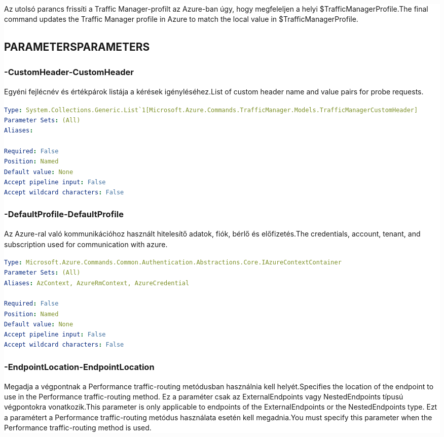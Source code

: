 <span data-ttu-id="f2299-118">Az utolsó parancs frissíti a Traffic Manager-profilt az Azure-ban úgy, hogy megfeleljen a helyi $TrafficManagerProfile.</span><span class="sxs-lookup"><span data-stu-id="f2299-118">The final command updates the Traffic Manager profile in Azure to match the local value in $TrafficManagerProfile.</span></span>

## <span data-ttu-id="f2299-119">PARAMETERS</span><span class="sxs-lookup"><span data-stu-id="f2299-119">PARAMETERS</span></span>

### <span data-ttu-id="f2299-120">-CustomHeader</span><span class="sxs-lookup"><span data-stu-id="f2299-120">-CustomHeader</span></span>
<span data-ttu-id="f2299-121">Egyéni fejlécnév és értékpárok listája a kérések igényléséhez.</span><span class="sxs-lookup"><span data-stu-id="f2299-121">List of custom header name and value pairs for probe requests.</span></span>

```yaml
Type: System.Collections.Generic.List`1[Microsoft.Azure.Commands.TrafficManager.Models.TrafficManagerCustomHeader]
Parameter Sets: (All)
Aliases:

Required: False
Position: Named
Default value: None
Accept pipeline input: False
Accept wildcard characters: False
```

### <span data-ttu-id="f2299-122">-DefaultProfile</span><span class="sxs-lookup"><span data-stu-id="f2299-122">-DefaultProfile</span></span>
<span data-ttu-id="f2299-123">Az Azure-ral való kommunikációhoz használt hitelesítő adatok, fiók, bérlő és előfizetés.</span><span class="sxs-lookup"><span data-stu-id="f2299-123">The credentials, account, tenant, and subscription used for communication with azure.</span></span>

```yaml
Type: Microsoft.Azure.Commands.Common.Authentication.Abstractions.Core.IAzureContextContainer
Parameter Sets: (All)
Aliases: AzContext, AzureRmContext, AzureCredential

Required: False
Position: Named
Default value: None
Accept pipeline input: False
Accept wildcard characters: False
```

### <span data-ttu-id="f2299-124">-EndpointLocation</span><span class="sxs-lookup"><span data-stu-id="f2299-124">-EndpointLocation</span></span>
<span data-ttu-id="f2299-125">Megadja a végpontnak a Performance traffic-routing metódusban használnia kell helyét.</span><span class="sxs-lookup"><span data-stu-id="f2299-125">Specifies the location of the endpoint to use in the Performance traffic-routing method.</span></span>
<span data-ttu-id="f2299-126">Ez a paraméter csak az ExternalEndpoints vagy NestedEndpoints típusú végpontokra vonatkozik.</span><span class="sxs-lookup"><span data-stu-id="f2299-126">This parameter is only applicable to endpoints of the ExternalEndpoints or the NestedEndpoints type.</span></span>
<span data-ttu-id="f2299-127">Ezt a paramétert a Performance traffic-routing metódus használata esetén kell megadnia.</span><span class="sxs-lookup"><span data-stu-id="f2299-127">You must specify this parameter when the Performance traffic-routing method is used.</span></span>
